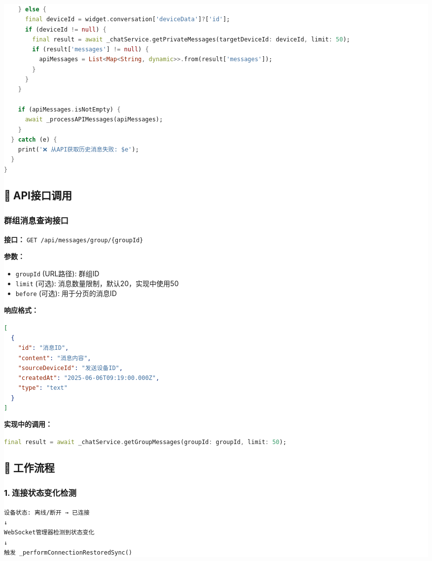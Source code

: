    ```dart
       } else {
         final deviceId = widget.conversation['deviceData']?['id'];
         if (deviceId != null) {
           final result = await _chatService.getPrivateMessages(targetDeviceId: deviceId, limit: 50);
           if (result['messages'] != null) {
             apiMessages = List<Map<String, dynamic>>.from(result['messages']);
           }
         }
       }

       if (apiMessages.isNotEmpty) {
         await _processAPIMessages(apiMessages);
       }
     } catch (e) {
       print('❌ 从API获取历史消息失败: $e');
     }
   }
   ```

## 📡 API接口调用

### 群组消息查询接口

**接口：** `GET /api/messages/group/{groupId}`

**参数：**
- `groupId` (URL路径): 群组ID
- `limit` (可选): 消息数量限制，默认20，实现中使用50
- `before` (可选): 用于分页的消息ID

**响应格式：**
```json
[
  {
    "id": "消息ID",
    "content": "消息内容",
    "sourceDeviceId": "发送设备ID",
    "createdAt": "2025-06-06T09:19:00.000Z",
    "type": "text"
  }
]
```

**实现中的调用：**
```dart
final result = await _chatService.getGroupMessages(groupId: groupId, limit: 50);
```

## 🔄 工作流程

### 1. 连接状态变化检测
```
设备状态: 离线/断开 → 已连接
↓
WebSocket管理器检测到状态变化
↓
触发 _performConnectionRestoredSync()
```
